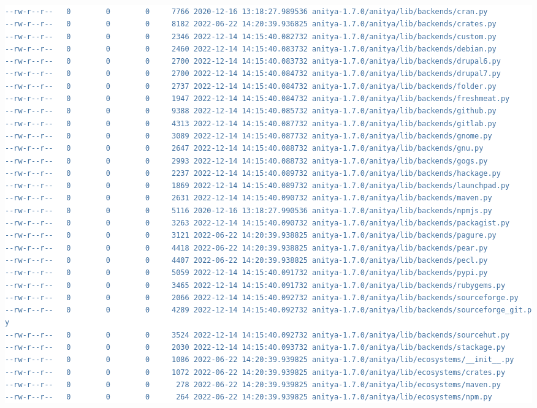 ```diff
--rw-r--r--   0        0        0     7766 2020-12-16 13:18:27.989536 anitya-1.7.0/anitya/lib/backends/cran.py
--rw-r--r--   0        0        0     8182 2022-06-22 14:20:39.936825 anitya-1.7.0/anitya/lib/backends/crates.py
--rw-r--r--   0        0        0     2346 2022-12-14 14:15:40.082732 anitya-1.7.0/anitya/lib/backends/custom.py
--rw-r--r--   0        0        0     2460 2022-12-14 14:15:40.083732 anitya-1.7.0/anitya/lib/backends/debian.py
--rw-r--r--   0        0        0     2700 2022-12-14 14:15:40.083732 anitya-1.7.0/anitya/lib/backends/drupal6.py
--rw-r--r--   0        0        0     2700 2022-12-14 14:15:40.084732 anitya-1.7.0/anitya/lib/backends/drupal7.py
--rw-r--r--   0        0        0     2737 2022-12-14 14:15:40.084732 anitya-1.7.0/anitya/lib/backends/folder.py
--rw-r--r--   0        0        0     1947 2022-12-14 14:15:40.084732 anitya-1.7.0/anitya/lib/backends/freshmeat.py
--rw-r--r--   0        0        0     9388 2022-12-14 14:15:40.085732 anitya-1.7.0/anitya/lib/backends/github.py
--rw-r--r--   0        0        0     4313 2022-12-14 14:15:40.087732 anitya-1.7.0/anitya/lib/backends/gitlab.py
--rw-r--r--   0        0        0     3089 2022-12-14 14:15:40.087732 anitya-1.7.0/anitya/lib/backends/gnome.py
--rw-r--r--   0        0        0     2647 2022-12-14 14:15:40.088732 anitya-1.7.0/anitya/lib/backends/gnu.py
--rw-r--r--   0        0        0     2993 2022-12-14 14:15:40.088732 anitya-1.7.0/anitya/lib/backends/gogs.py
--rw-r--r--   0        0        0     2237 2022-12-14 14:15:40.089732 anitya-1.7.0/anitya/lib/backends/hackage.py
--rw-r--r--   0        0        0     1869 2022-12-14 14:15:40.089732 anitya-1.7.0/anitya/lib/backends/launchpad.py
--rw-r--r--   0        0        0     2631 2022-12-14 14:15:40.090732 anitya-1.7.0/anitya/lib/backends/maven.py
--rw-r--r--   0        0        0     5116 2020-12-16 13:18:27.990536 anitya-1.7.0/anitya/lib/backends/npmjs.py
--rw-r--r--   0        0        0     3263 2022-12-14 14:15:40.090732 anitya-1.7.0/anitya/lib/backends/packagist.py
--rw-r--r--   0        0        0     3121 2022-06-22 14:20:39.938825 anitya-1.7.0/anitya/lib/backends/pagure.py
--rw-r--r--   0        0        0     4418 2022-06-22 14:20:39.938825 anitya-1.7.0/anitya/lib/backends/pear.py
--rw-r--r--   0        0        0     4407 2022-06-22 14:20:39.938825 anitya-1.7.0/anitya/lib/backends/pecl.py
--rw-r--r--   0        0        0     5059 2022-12-14 14:15:40.091732 anitya-1.7.0/anitya/lib/backends/pypi.py
--rw-r--r--   0        0        0     3465 2022-12-14 14:15:40.091732 anitya-1.7.0/anitya/lib/backends/rubygems.py
--rw-r--r--   0        0        0     2066 2022-12-14 14:15:40.092732 anitya-1.7.0/anitya/lib/backends/sourceforge.py
--rw-r--r--   0        0        0     4289 2022-12-14 14:15:40.092732 anitya-1.7.0/anitya/lib/backends/sourceforge_git.py
--rw-r--r--   0        0        0     3524 2022-12-14 14:15:40.092732 anitya-1.7.0/anitya/lib/backends/sourcehut.py
--rw-r--r--   0        0        0     2030 2022-12-14 14:15:40.093732 anitya-1.7.0/anitya/lib/backends/stackage.py
--rw-r--r--   0        0        0     1086 2022-06-22 14:20:39.939825 anitya-1.7.0/anitya/lib/ecosystems/__init__.py
--rw-r--r--   0        0        0     1072 2022-06-22 14:20:39.939825 anitya-1.7.0/anitya/lib/ecosystems/crates.py
--rw-r--r--   0        0        0      278 2022-06-22 14:20:39.939825 anitya-1.7.0/anitya/lib/ecosystems/maven.py
--rw-r--r--   0        0        0      264 2022-06-22 14:20:39.939825 anitya-1.7.0/anitya/lib/ecosystems/npm.py
```